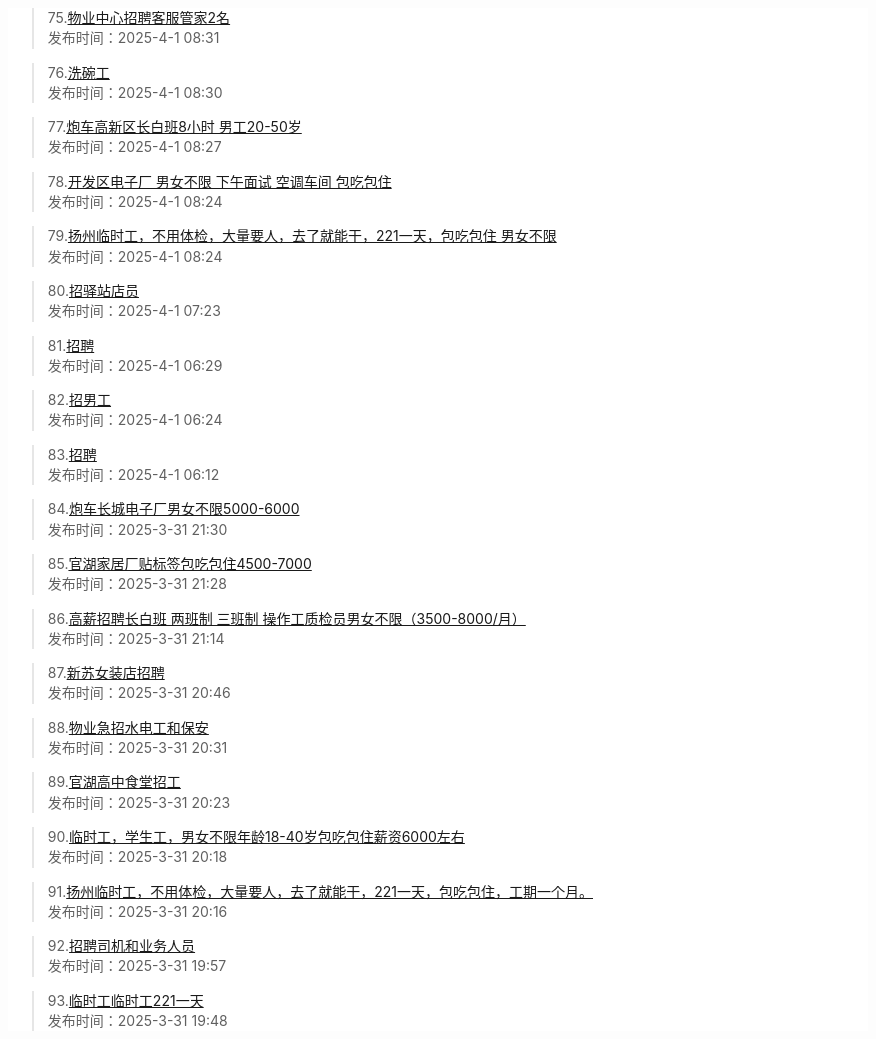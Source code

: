 >75.[物业中心招聘客服管家2名](https://www.pzzc.net/forum.php?mod=viewthread&tid=10502296)<br>
>发布时间：2025-4-1 08:31

>76.[洗碗工](https://www.pzzc.net/forum.php?mod=viewthread&tid=10502295)<br>
>发布时间：2025-4-1 08:30

>77.[炮车高新区长白班8小时  男工20-50岁](https://www.pzzc.net/forum.php?mod=viewthread&tid=10502294)<br>
>发布时间：2025-4-1 08:27

>78.[开发区电子厂 男女不限 下午面试  空调车间 包吃包住](https://www.pzzc.net/forum.php?mod=viewthread&tid=10502293)<br>
>发布时间：2025-4-1 08:24

>79.[扬州临时工，不用体检，大量要人，去了就能干，221一天，包吃包住 男女不限](https://www.pzzc.net/forum.php?mod=viewthread&tid=10502292)<br>
>发布时间：2025-4-1 08:24

>80.[招驿站店员](https://www.pzzc.net/forum.php?mod=viewthread&tid=10502279)<br>
>发布时间：2025-4-1 07:23

>81.[招聘](https://www.pzzc.net/forum.php?mod=viewthread&tid=10502273)<br>
>发布时间：2025-4-1 06:29

>82.[招男工](https://www.pzzc.net/forum.php?mod=viewthread&tid=10502271)<br>
>发布时间：2025-4-1 06:24

>83.[招聘](https://www.pzzc.net/forum.php?mod=viewthread&tid=10502270)<br>
>发布时间：2025-4-1 06:12

>84.[炮车长城电子厂男女不限5000-6000](https://www.pzzc.net/forum.php?mod=viewthread&tid=10502256)<br>
>发布时间：2025-3-31 21:30

>85.[官湖家居厂贴标签包吃包住4500-7000](https://www.pzzc.net/forum.php?mod=viewthread&tid=10502254)<br>
>发布时间：2025-3-31 21:28

>86.[高薪招聘长白班  两班制 三班制 操作工质检员男女不限（3500-8000/月）](https://www.pzzc.net/forum.php?mod=viewthread&tid=10502252)<br>
>发布时间：2025-3-31 21:14

>87.[新苏女装店招聘](https://www.pzzc.net/forum.php?mod=viewthread&tid=10502249)<br>
>发布时间：2025-3-31 20:46

>88.[物业急招水电工和保安](https://www.pzzc.net/forum.php?mod=viewthread&tid=10502247)<br>
>发布时间：2025-3-31 20:31

>89.[官湖高中食堂招工](https://www.pzzc.net/forum.php?mod=viewthread&tid=10502245)<br>
>发布时间：2025-3-31 20:23

>90.[临时工，学生工，男女不限年龄18-40岁包吃包住薪资6000左右](https://www.pzzc.net/forum.php?mod=viewthread&tid=10502244)<br>
>发布时间：2025-3-31 20:18

>91.[扬州临时工，不用体检，大量要人，去了就能干，221一天，包吃包住，工期一个月。](https://www.pzzc.net/forum.php?mod=viewthread&tid=10502243)<br>
>发布时间：2025-3-31 20:16

>92.[招聘司机和业务人员](https://www.pzzc.net/forum.php?mod=viewthread&tid=10502240)<br>
>发布时间：2025-3-31 19:57

>93.[临时工临时工221一天](https://www.pzzc.net/forum.php?mod=viewthread&tid=10502239)<br>
>发布时间：2025-3-31 19:48
